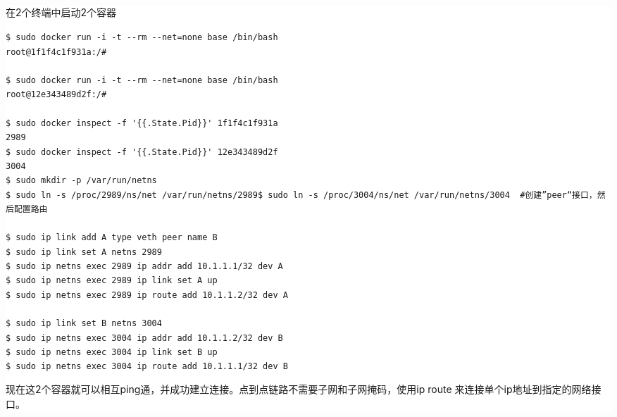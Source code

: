 在2个终端中启动2个容器

	$ sudo docker run -i -t --rm --net=none base /bin/bash
	root@1f1f4c1f931a:/#

	$ sudo docker run -i -t --rm --net=none base /bin/bash
	root@12e343489d2f:/#

	$ sudo docker inspect -f '{{.State.Pid}}' 1f1f4c1f931a
	2989
	$ sudo docker inspect -f '{{.State.Pid}}' 12e343489d2f
	3004
	$ sudo mkdir -p /var/run/netns
	$ sudo ln -s /proc/2989/ns/net /var/run/netns/2989$ sudo ln -s /proc/3004/ns/net /var/run/netns/3004  #创建”peer“接口，然后配置路由
	
	$ sudo ip link add A type veth peer name B
	$ sudo ip link set A netns 2989
	$ sudo ip netns exec 2989 ip addr add 10.1.1.1/32 dev A
	$ sudo ip netns exec 2989 ip link set A up
	$ sudo ip netns exec 2989 ip route add 10.1.1.2/32 dev A

	$ sudo ip link set B netns 3004
	$ sudo ip netns exec 3004 ip addr add 10.1.1.2/32 dev B
	$ sudo ip netns exec 3004 ip link set B up
	$ sudo ip netns exec 3004 ip route add 10.1.1.1/32 dev B
现在这2个容器就可以相互ping通，并成功建立连接。点到点链路不需要子网和子网掩码，使用ip route 来连接单个ip地址到指定的网络接口。	
